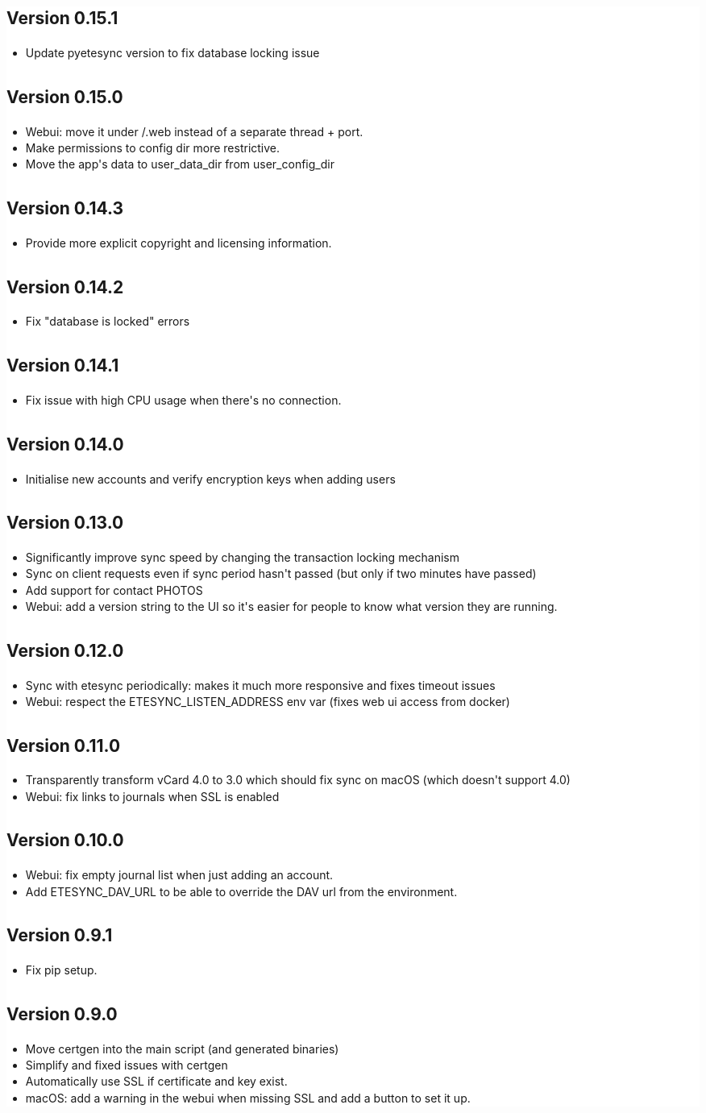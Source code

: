 ## Version 0.15.1
* Update pyetesync version to fix database locking issue

## Version 0.15.0
* Webui: move it under /.web instead of a separate thread + port.
* Make permissions to config dir more restrictive.
* Move the app's data to user_data_dir from user_config_dir

## Version 0.14.3
* Provide more explicit copyright and licensing information.

## Version 0.14.2
* Fix "database is locked" errors

## Version 0.14.1
* Fix issue with high CPU usage when there's no connection.

## Version 0.14.0
* Initialise new accounts and verify encryption keys when adding users

## Version 0.13.0
* Significantly improve sync speed by changing the transaction locking mechanism
* Sync on client requests even if sync period hasn't passed (but only if two minutes have passed)
* Add support for contact PHOTOS
* Webui: add a version string to the UI so it's easier for people to know what version they are running.

## Version 0.12.0
* Sync with etesync periodically: makes it much more responsive and fixes timeout issues
* Webui: respect the ETESYNC_LISTEN_ADDRESS env var (fixes web ui access from docker)

## Version 0.11.0
* Transparently transform vCard 4.0 to 3.0 which should fix sync on macOS (which doesn't support 4.0)
* Webui: fix links to journals when SSL is enabled

## Version 0.10.0
* Webui: fix empty journal list when just adding an account.
* Add ETESYNC_DAV_URL to be able to override the DAV url from the environment.

## Version 0.9.1
* Fix pip setup.

## Version 0.9.0
* Move certgen into the main script (and generated binaries)
* Simplify and fixed issues with certgen
* Automatically use SSL if certificate and key exist.
* macOS: add a warning in the webui when missing SSL and add a button to set it up.
